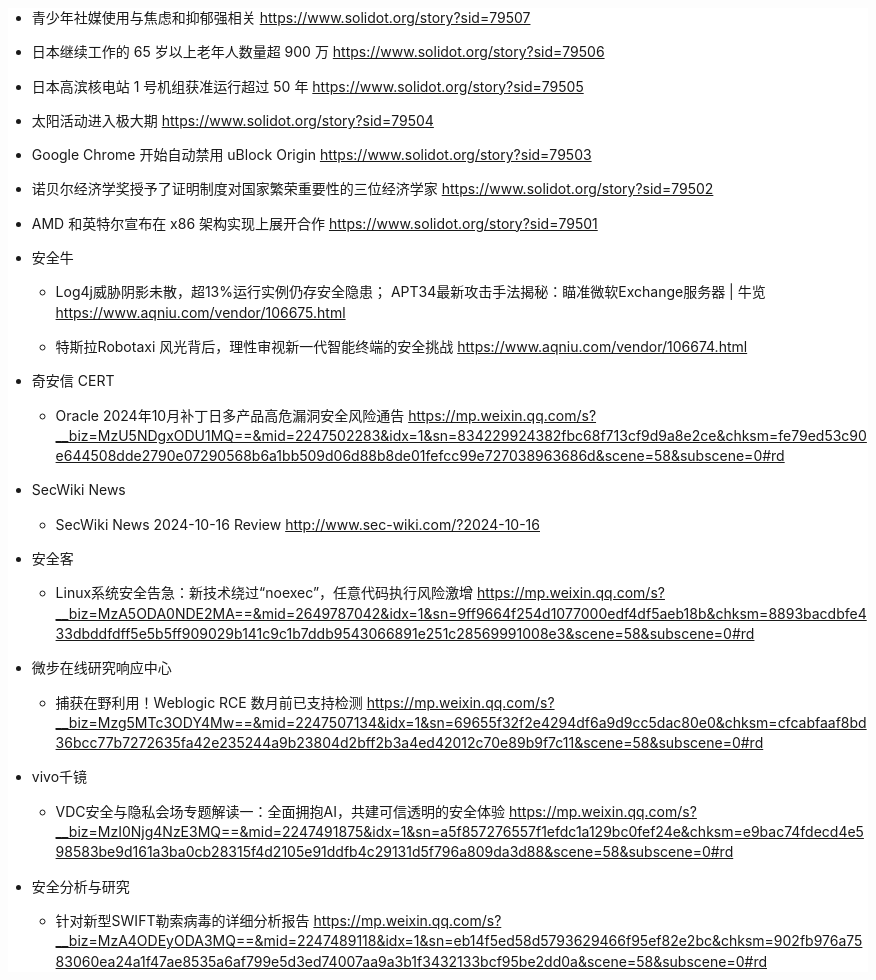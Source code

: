   - 青少年社媒使用与焦虑和抑郁强相关
https://www.solidot.org/story?sid=79507

  - 日本继续工作的 65 岁以上老年人数量超 900 万
https://www.solidot.org/story?sid=79506

  - 日本高滨核电站 1 号机组获准运行超过 50 年
https://www.solidot.org/story?sid=79505

  - 太阳活动进入极大期
https://www.solidot.org/story?sid=79504

  - Google Chrome 开始自动禁用 uBlock Origin
https://www.solidot.org/story?sid=79503

  - 诺贝尔经济学奖授予了证明制度对国家繁荣重要性的三位经济学家
https://www.solidot.org/story?sid=79502

  - AMD 和英特尔宣布在 x86 架构实现上展开合作
https://www.solidot.org/story?sid=79501

- 安全牛
  - Log4j威胁阴影未散，超13%运行实例仍存安全隐患； APT34最新攻击手法揭秘：瞄准微软Exchange服务器 | 牛览
https://www.aqniu.com/vendor/106675.html

  - 特斯拉Robotaxi 风光背后，理性审视新一代智能终端的安全挑战
https://www.aqniu.com/vendor/106674.html

- 奇安信 CERT
  - Oracle 2024年10月补丁日多产品高危漏洞安全风险通告
https://mp.weixin.qq.com/s?__biz=MzU5NDgxODU1MQ==&mid=2247502283&idx=1&sn=834229924382fbc68f713cf9d9a8e2ce&chksm=fe79ed53c90e644508dde2790e07290568b6a1bb509d06d88b8de01fefcc99e727038963686d&scene=58&subscene=0#rd

- SecWiki News
  - SecWiki News 2024-10-16 Review
http://www.sec-wiki.com/?2024-10-16

- 安全客
  - Linux系统安全告急：新技术绕过“noexec”，任意代码执行风险激增
https://mp.weixin.qq.com/s?__biz=MzA5ODA0NDE2MA==&mid=2649787042&idx=1&sn=9ff9664f254d1077000edf4df5aeb18b&chksm=8893bacdbfe433dbddfdff5e5b5ff909029b141c9c1b7ddb9543066891e251c28569991008e3&scene=58&subscene=0#rd

- 微步在线研究响应中心
  - 捕获在野利用！Weblogic RCE 数月前已支持检测
https://mp.weixin.qq.com/s?__biz=Mzg5MTc3ODY4Mw==&mid=2247507134&idx=1&sn=69655f32f2e4294df6a9d9cc5dac80e0&chksm=cfcabfaaf8bd36bcc77b7272635fa42e235244a9b23804d2bff2b3a4ed42012c70e89b9f7c11&scene=58&subscene=0#rd

- vivo千镜
  - VDC安全与隐私会场专题解读一：全面拥抱AI，共建可信透明的安全体验
https://mp.weixin.qq.com/s?__biz=MzI0Njg4NzE3MQ==&mid=2247491875&idx=1&sn=a5f857276557f1efdc1a129bc0fef24e&chksm=e9bac74fdecd4e598583be9d161a3ba0cb28315f4d2105e91ddfb4c29131d5f796a809da3d88&scene=58&subscene=0#rd

- 安全分析与研究
  - 针对新型SWIFT勒索病毒的详细分析报告
https://mp.weixin.qq.com/s?__biz=MzA4ODEyODA3MQ==&mid=2247489118&idx=1&sn=eb14f5ed58d5793629466f95ef82e2bc&chksm=902fb976a7583060ea24a1f47ae8535a6af799e5d3ed74007aa9a3b1f3432133bcf95be2dd0a&scene=58&subscene=0#rd
